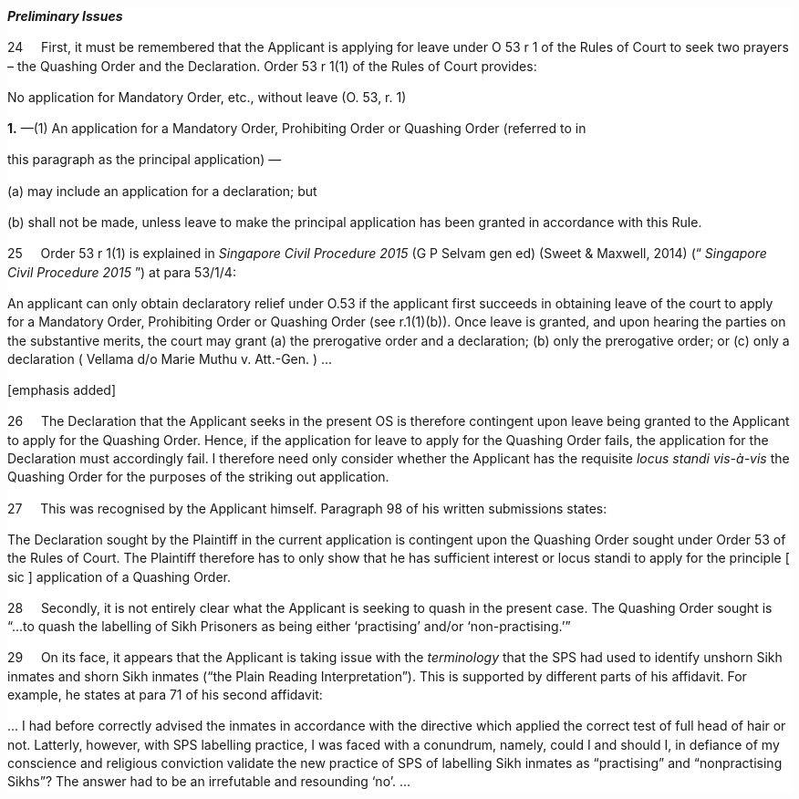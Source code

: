 **_Preliminary Issues_** 

24     First, it must be remembered that the Applicant is applying for leave under O 53 r 1 of the Rules of Court to seek two prayers – the Quashing Order and the Declaration. Order 53 r 1(1) of the Rules of Court provides: 

 No application for Mandatory Order, etc., without leave (O. 53, r. 1) 

**1.** —(1) An application for a Mandatory Order, Prohibiting Order or Quashing Order (referred to in 


 this paragraph as the principal application) — 

 (a) may include an application for a declaration; but 

 (b) shall not be made, unless leave to make the principal application has been granted in accordance with this Rule. 

25     Order 53 r 1(1) is explained in _Singapore Civil Procedure 2015_ (G P Selvam gen ed) (Sweet & Maxwell, 2014) (“ _Singapore Civil Procedure 2015_ ”) at para 53/1/4: 

 An applicant can only obtain declaratory relief under O.53 if the applicant first succeeds in obtaining leave of the court to apply for a Mandatory Order, Prohibiting Order or Quashing Order (see r.1(1)(b)). Once leave is granted, and upon hearing the parties on the substantive merits, the court may grant (a) the prerogative order and a declaration; (b) only the prerogative order; or (c) only a declaration ( Vellama d/o Marie Muthu v. Att.-Gen. ) ... 

 [emphasis added] 

26     The Declaration that the Applicant seeks in the present OS is therefore contingent upon leave being granted to the Applicant to apply for the Quashing Order. Hence, if the application for leave to apply for the Quashing Order fails, the application for the Declaration must accordingly fail. I therefore need only consider whether the Applicant has the requisite _locus standi vis-à-vis_ the Quashing Order for the purposes of the striking out application. 

27     This was recognised by the Applicant himself. Paragraph 98 of his written submissions states: 

 The Declaration sought by the Plaintiff in the current application is contingent upon the Quashing Order sought under Order 53 of the Rules of Court. The Plaintiff therefore has to only show that he has sufficient interest or locus standi to apply for the principle [ sic ] application of a Quashing Order. 

28     Secondly, it is not entirely clear what the Applicant is seeking to quash in the present case. The Quashing Order sought is “...to quash the labelling of Sikh Prisoners as being either ‘practising’ and/or ‘non-practising.’” 

29     On its face, it appears that the Applicant is taking issue with the _terminology_ that the SPS had used to identify unshorn Sikh inmates and shorn Sikh inmates (“the Plain Reading Interpretation”). This is supported by different parts of his affidavit. For example, he states at para 71 of his second affidavit: 

 ... I had before correctly advised the inmates in accordance with the directive which applied the correct test of full head of hair or not. Latterly, however, with SPS labelling practice, I was faced with a conundrum, namely, could I and should I, in defiance of my conscience and religious conviction validate the new practice of SPS of labelling Sikh inmates as “practising” and “nonpractising Sikhs”? The answer had to be an irrefutable and resounding ‘no’. ... 
